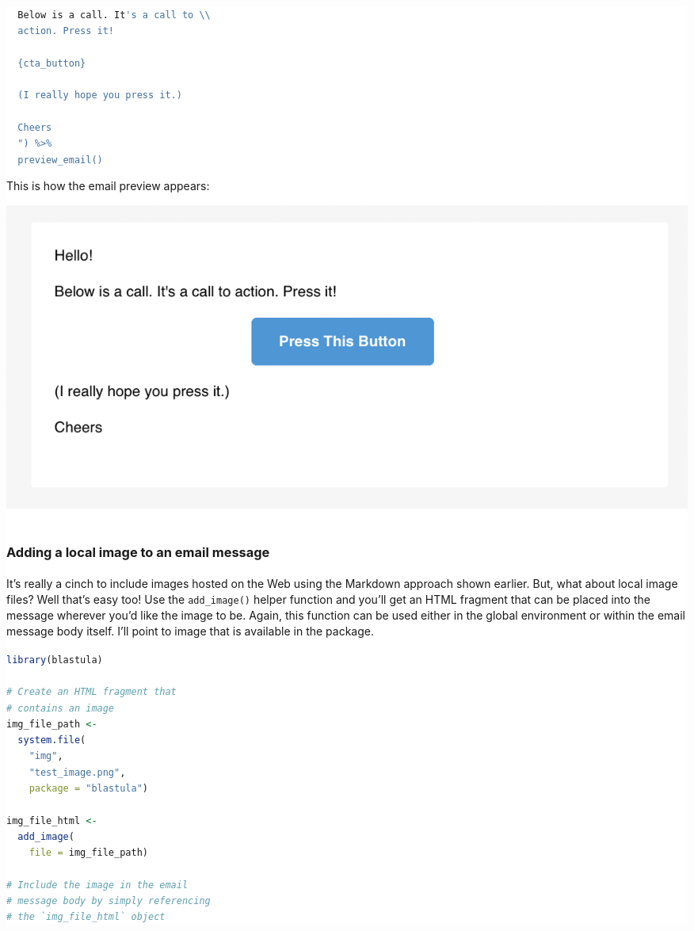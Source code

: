 ``` r
  Below is a call. It's a call to \\
  action. Press it!

  {cta_button}

  (I really hope you press it.)

  Cheers
  ") %>%
  preview_email()
```

This is how the email preview appears:

<img src="man/figures/cta_button_preview.png">

### Adding a local image to an email message

It’s really a cinch to include images hosted on the Web using the
Markdown approach shown earlier. But, what about local image files? Well
that’s easy too\! Use the `add_image()` helper function and you’ll get
an HTML fragment that can be placed into the message wherever you’d like
the image to be. Again, this function can be used either in the global
environment or within the email message body itself. I’ll point to image
that is available in the package.

``` r
library(blastula)

# Create an HTML fragment that
# contains an image
img_file_path <-
  system.file(
    "img",
    "test_image.png",
    package = "blastula")

img_file_html <-
  add_image(
    file = img_file_path)

# Include the image in the email
# message body by simply referencing
# the `img_file_html` object
```